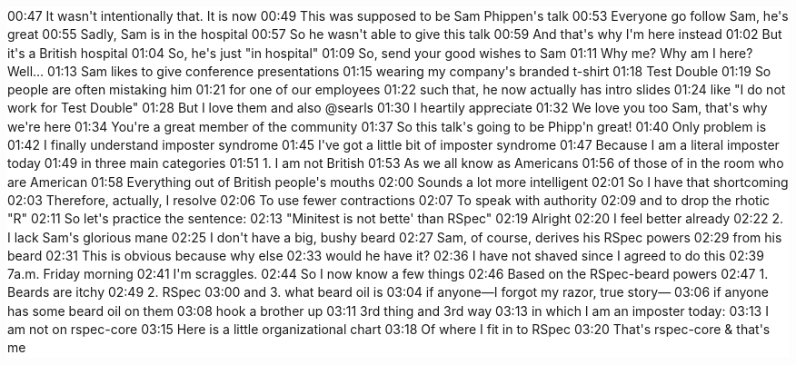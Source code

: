 00:47 It wasn't intentionally that. It is now
00:49 This was supposed to be Sam Phippen's talk
00:53 Everyone go follow Sam, he's great
00:55 Sadly, Sam is in the hospital
00:57 So he wasn't able to give this talk
00:59 And that's why I'm here instead
01:02 But it's a British hospital
01:04 So, he's just "in hospital"
01:09 So, send your good wishes to Sam
01:11 Why me? Why am I here? Well…
01:13 Sam likes to give conference presentations
01:15 wearing my company's branded t-shirt
01:18 Test Double
01:19 So people are often mistaking him
01:21 for one of our employees
01:22 such that, he now actually has intro slides
01:24 like "I do not work for Test Double"
01:28 But I love them and also @searls
01:30 I heartily appreciate
01:32 We love you too Sam, that's why we're here
01:34 You're a great member of the community
01:37 So this talk's going to be Phipp'n great!
01:40 Only problem is
01:42 I finally understand imposter syndrome
01:45 I've got a little bit of imposter syndrome
01:47 Because I am a literal imposter today
01:49 in three main categories
01:51 1. I am not British
01:53 As we all know as Americans
01:56 of those of in the room who are American
01:58 Everything out of British people's mouths
02:00 Sounds a lot more intelligent
02:01 So I have that shortcoming
02:03 Therefore, actually, I resolve
02:06 To use fewer contractions
02:07 To speak with authority
02:09 and to drop the rhotic "R"
02:11 So let's practice the sentence:
02:13 "Minitest is not bette' than RSpec"
02:19 Alright
02:20 I feel better already
02:22 2. I lack Sam's glorious mane
02:25 I don't have a big, bushy beard
02:27 Sam, of course, derives his RSpec powers
02:29 from his beard
02:31 This is obvious because why else
02:33 would he have it?
02:36 I have not shaved since I agreed to do this
02:39 7a.m. Friday morning
02:41 I'm scraggles.
02:44 So I now know a few things
02:46 Based on the RSpec-beard powers
02:47 1. Beards are itchy
02:49 2. RSpec
03:00 and 3. what beard oil is
03:04 if anyone—I forgot my razor, true story—
03:06 if anyone has some beard oil on them
03:08 hook a brother up
03:11 3rd thing and 3rd way
03:13 in which I am an imposter today:
03:13 I am not on rspec-core
03:15 Here is a little organizational chart
03:18 Of where I fit in to RSpec
03:20 That's rspec-core & that's me